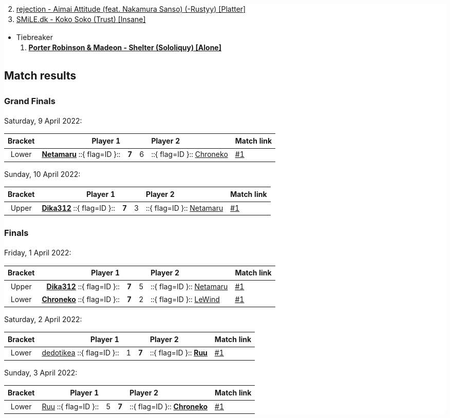   2. [rejection - Aimai Attitude (feat. Nakamura Sanso) (-Rustyy) \[Platter\]](https://osu.ppy.sh/beatmapsets/1709354#fruits/3492962)
  3. [SMiLE.dk - Koko Soko (Trust) \[Insane\]](https://osu.ppy.sh/beatmapsets/1709368#fruits/3492985)
- Tiebreaker
  1. **[Porter Robinson & Madeon - Shelter (Sololiquy) \[Alone\]](https://osu.ppy.sh/beatmapsets/1709368#fruits/3492985)**

## Match results

### Grand Finals

Saturday, 9 April 2022:

| Bracket | Player 1 |  |  | Player 2 | Match link |
| :-: | --: | :-: | :-: | :-- | :-- |
| Lower | **[Netamaru](https://osu.ppy.sh/users/1830361)** ::{ flag=ID }:: | **7** | 6 | ::{ flag=ID }:: [Chroneko](https://osu.ppy.sh/users/5472877) | [#1](https://osu.ppy.sh/community/matches/99570824) |

Sunday, 10 April 2022:

| Bracket | Player 1 |  |  | Player 2 | Match link |
| :-: | --: | :-: | :-: | :-- | :-- |
| Upper | **[Dika312](https://osu.ppy.sh/users/741613)** ::{ flag=ID }:: | **7** | 3 | ::{ flag=ID }:: [Netamaru](https://osu.ppy.sh/users/1830361) | [#1](https://osu.ppy.sh/community/matches/99603445) |

### Finals

Friday, 1 April 2022:

| Bracket | Player 1 |  |  | Player 2 | Match link |
| :-: | --: | :-: | :-: | :-- | :-- |
| Upper | **[Dika312](https://osu.ppy.sh/users/741613)** ::{ flag=ID }:: | **7** | 5 | ::{ flag=ID }:: [Netamaru](https://osu.ppy.sh/users/1830361) | [#1](https://osu.ppy.sh/community/matches/99302432) |
| Lower | **[Chroneko](https://osu.ppy.sh/users/5472877)** ::{ flag=ID }:: | **7** | 2 | ::{ flag=ID }:: [LeWind](https://osu.ppy.sh/users/9718235) | [#1](https://osu.ppy.sh/community/matches/99334072) |

Saturday, 2 April 2022:

| Bracket | Player 1 |  |  | Player 2 | Match link |
| :-: | --: | :-: | :-: | :-- | :-- |
| Lower | [dedotikea](https://osu.ppy.sh/users/8805157) ::{ flag=ID }:: | 1 | **7** | ::{ flag=ID }:: **[Ruu](https://osu.ppy.sh/users/3212755)** | [#1](https://osu.ppy.sh/community/matches/99334072) |

Sunday, 3 April 2022:

| Bracket | Player 1 |  |  | Player 2 | Match link |
| :-: | --: | :-: | :-: | :-- | :-- |
| Lower | [Ruu](https://osu.ppy.sh/users/3212755) ::{ flag=ID }:: | 5 | **7** | ::{ flag=ID }:: **[Chroneko](https://osu.ppy.sh/users/5472877)** | [#1](https://osu.ppy.sh/community/matches/99379410) |


[^tb-winner]: Winner of the tiebreaker map.
[^tb-loser]: Loser of the tiebreaker map.